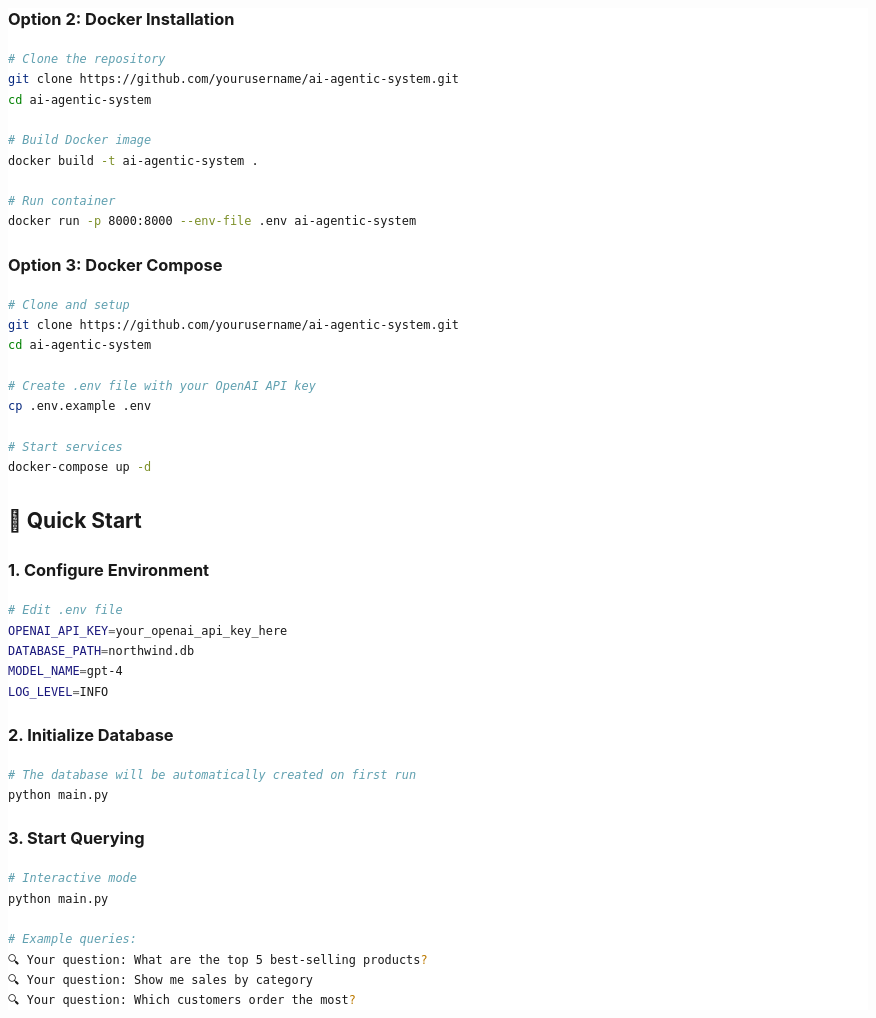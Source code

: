 ### Option 2: Docker Installation
```bash
# Clone the repository
git clone https://github.com/yourusername/ai-agentic-system.git
cd ai-agentic-system

# Build Docker image
docker build -t ai-agentic-system .

# Run container
docker run -p 8000:8000 --env-file .env ai-agentic-system
```

### Option 3: Docker Compose
```bash
# Clone and setup
git clone https://github.com/yourusername/ai-agentic-system.git
cd ai-agentic-system

# Create .env file with your OpenAI API key
cp .env.example .env

# Start services
docker-compose up -d
```

## 🏁 Quick Start

### 1. Configure Environment
```bash
# Edit .env file
OPENAI_API_KEY=your_openai_api_key_here
DATABASE_PATH=northwind.db
MODEL_NAME=gpt-4
LOG_LEVEL=INFO
```

### 2. Initialize Database
```bash
# The database will be automatically created on first run
python main.py
```

### 3. Start Querying
```bash
# Interactive mode
python main.py

# Example queries:
🔍 Your question: What are the top 5 best-selling products?
🔍 Your question: Show me sales by category
🔍 Your question: Which customers order the most?
```
